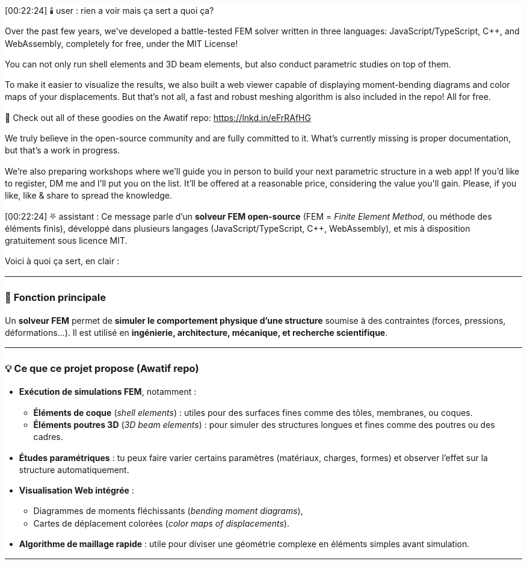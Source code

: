 [00:22:24] 🕯️ user :
rien a voir mais ça sert a quoi ça?

Over the past few years, we’ve developed a battle-tested FEM solver written in three languages: JavaScript/TypeScript, C++, and WebAssembly, completely for free, under the MIT License! 

You can not only run shell elements and 3D beam elements, but also conduct parametric studies on top of them.

To make it easier to visualize the results, we also built a web viewer capable of displaying moment-bending diagrams and color maps of your displacements. 
But that’s not all, a fast and robust meshing algorithm is also included in the repo! All for free.

🔗 Check out all of these goodies on the Awatif repo: https://lnkd.in/eFrRAfHG

We truly believe in the open-source community and are fully committed to it. What’s currently missing is proper documentation, but that’s a work in progress. 

We’re also preparing workshops where we’ll guide you in person to build your next parametric structure in a web app! If you’d like to register, DM me and I’ll put you on the list. It’ll be offered at a reasonable price, considering the value you'll gain. Please, if you like, like & share to spread the knowledge.

[00:22:24] ⛧ assistant :
Ce message parle d’un **solveur FEM open-source** (FEM = *Finite Element Method*, ou méthode des éléments finis), développé dans plusieurs langages (JavaScript/TypeScript, C++, WebAssembly), et mis à disposition gratuitement sous licence MIT.

Voici à quoi ça sert, en clair :

---

### 🔧 **Fonction principale**
Un **solveur FEM** permet de **simuler le comportement physique d’une structure** soumise à des contraintes (forces, pressions, déformations…). Il est utilisé en **ingénierie, architecture, mécanique, et recherche scientifique**.

---

### 💡 **Ce que ce projet propose (Awatif repo)**
- **Exécution de simulations FEM**, notamment :
  - **Éléments de coque** (*shell elements*) : utiles pour des surfaces fines comme des tôles, membranes, ou coques.
  - **Éléments poutres 3D** (*3D beam elements*) : pour simuler des structures longues et fines comme des poutres ou des cadres.

- **Études paramétriques** : tu peux faire varier certains paramètres (matériaux, charges, formes) et observer l’effet sur la structure automatiquement.

- **Visualisation Web intégrée** :
  - Diagrammes de moments fléchissants (*bending moment diagrams*),
  - Cartes de déplacement colorées (*color maps of displacements*).

- **Algorithme de maillage rapide** : utile pour diviser une géométrie complexe en éléments simples avant simulation.

---